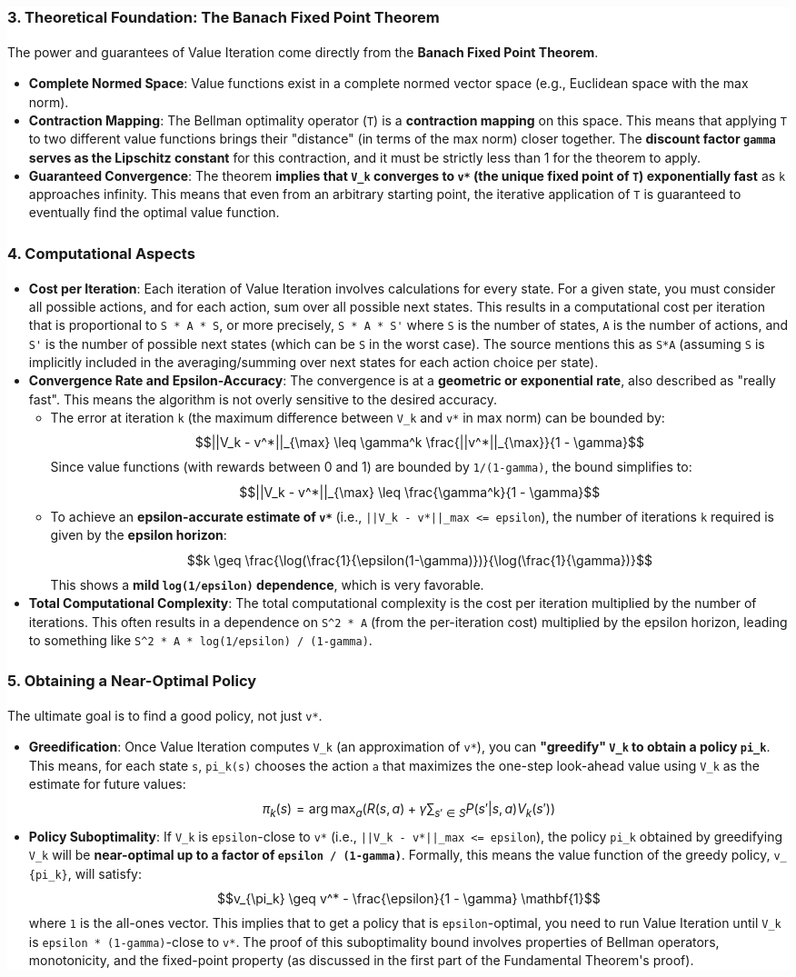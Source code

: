 ### 3. Theoretical Foundation: The Banach Fixed Point Theorem
The power and guarantees of Value Iteration come directly from the **Banach Fixed Point Theorem**.
*   **Complete Normed Space**: Value functions exist in a complete normed vector space (e.g., Euclidean space with the max norm).
*   **Contraction Mapping**: The Bellman optimality operator (`T`) is a **contraction mapping** on this space. This means that applying `T` to two different value functions brings their "distance" (in terms of the max norm) closer together. The **discount factor `gamma` serves as the Lipschitz constant** for this contraction, and it must be strictly less than 1 for the theorem to apply.
*   **Guaranteed Convergence**: The theorem **implies that `V_k` converges to `v*` (the unique fixed point of `T`) exponentially fast** as `k` approaches infinity. This means that even from an arbitrary starting point, the iterative application of `T` is guaranteed to eventually find the optimal value function.

### 4. Computational Aspects
*   **Cost per Iteration**: Each iteration of Value Iteration involves calculations for every state. For a given state, you must consider all possible actions, and for each action, sum over all possible next states. This results in a computational cost per iteration that is proportional to `S * A * S`, or more precisely, `S * A * S'` where `S` is the number of states, `A` is the number of actions, and `S'` is the number of possible next states (which can be `S` in the worst case). The source mentions this as `S*A` (assuming `S` is implicitly included in the averaging/summing over next states for each action choice per state).
*   **Convergence Rate and Epsilon-Accuracy**: The convergence is at a **geometric or exponential rate**, also described as "really fast". This means the algorithm is not overly sensitive to the desired accuracy.
    *   The error at iteration `k` (the maximum difference between `V_k` and `v*` in max norm) can be bounded by:
        $$||V_k - v^*||_{\max} \leq \gamma^k \frac{||v^*||_{\max}}{1 - \gamma}$$
        Since value functions (with rewards between 0 and 1) are bounded by `1/(1-gamma)`, the bound simplifies to:
        $$||V_k - v^*||_{\max} \leq \frac{\gamma^k}{1 - \gamma}$$
    *   To achieve an **epsilon-accurate estimate of `v*`** (i.e., `||V_k - v*||_max <= epsilon`), the number of iterations `k` required is given by the **epsilon horizon**:
        $$k \geq \frac{\log(\frac{1}{\epsilon(1-\gamma)})}{\log(\frac{1}{\gamma})}$$
        This shows a **mild `log(1/epsilon)` dependence**, which is very favorable.
*   **Total Computational Complexity**: The total computational complexity is the cost per iteration multiplied by the number of iterations. This often results in a dependence on `S^2 * A` (from the per-iteration cost) multiplied by the epsilon horizon, leading to something like `S^2 * A * log(1/epsilon) / (1-gamma)`.

### 5. Obtaining a Near-Optimal Policy
The ultimate goal is to find a good policy, not just `v*`.
*   **Greedification**: Once Value Iteration computes `V_k` (an approximation of `v*`), you can **"greedify" `V_k` to obtain a policy `pi_k`**. This means, for each state `s`, `pi_k(s)` chooses the action `a` that maximizes the one-step look-ahead value using `V_k` as the estimate for future values:
    $$\pi_k(s) = \arg\max_a \left( R(s,a) + \gamma \sum_{s' \in S} P(s'|s,a) V_k(s') \right)$$
*   **Policy Suboptimality**: If `V_k` is `epsilon`-close to `v*` (i.e., `||V_k - v*||_max <= epsilon`), the policy `pi_k` obtained by greedifying `V_k` will be **near-optimal up to a factor of `epsilon / (1-gamma)`**. Formally, this means the value function of the greedy policy, `v_{pi_k}`, will satisfy:
    $$v_{\pi_k} \geq v^* - \frac{\epsilon}{1 - \gamma} \mathbf{1}$$
    where `1` is the all-ones vector. This implies that to get a policy that is `epsilon`-optimal, you need to run Value Iteration until `V_k` is `epsilon * (1-gamma)`-close to `v*`. The proof of this suboptimality bound involves properties of Bellman operators, monotonicity, and the fixed-point property (as discussed in the first part of the Fundamental Theorem's proof).
